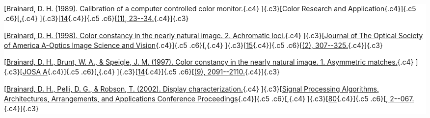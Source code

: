 
[[Brainard, D. H. (1989). Calibration of a computer controlled color
monitor.](https://www.google.com/url?q=http://paperpile.com/b/rDmune/4u7G&sa=D&source=editors&ust=1738042993873888&usg=AOvVaw18K4zk1OqjomZHnlI8kXXZ){.c4}
]{.c3}[[Color Research and
Application](https://www.google.com/url?q=http://paperpile.com/b/rDmune/4u7G&sa=D&source=editors&ust=1738042993874033&usg=AOvVaw0n6j0_NaNIZ5cA6fe91us8){.c4}]{.c5
.c6}[[,](https://www.google.com/url?q=http://paperpile.com/b/rDmune/4u7G&sa=D&source=editors&ust=1738042993874151&usg=AOvVaw0hFEb8GVzirkZCArmv8RPZ){.c4}
]{.c3}[[14](https://www.google.com/url?q=http://paperpile.com/b/rDmune/4u7G&sa=D&source=editors&ust=1738042993874246&usg=AOvVaw2DY0KgcYzSIIosrhCvqKPq){.c4}]{.c5
.c6}[[(1),
23--34.](https://www.google.com/url?q=http://paperpile.com/b/rDmune/4u7G&sa=D&source=editors&ust=1738042993874336&usg=AOvVaw1QOhq0gMik_Ec3UgNZ-5he){.c4}]{.c3}

[[Brainard, D. H. (1998). Color constancy in the nearly natural image.
2. Achromatic
loci.](https://www.google.com/url?q=http://paperpile.com/b/rDmune/g9Yn&sa=D&source=editors&ust=1738042993874537&usg=AOvVaw1BXrssJGVBdepgIMQ7X5vc){.c4}
]{.c3}[[Journal of The Optical Society of America A-Optics Image Science
and
Vision](https://www.google.com/url?q=http://paperpile.com/b/rDmune/g9Yn&sa=D&source=editors&ust=1738042993874674&usg=AOvVaw0letNMF3iXsRZd0o16S5ur){.c4}]{.c5
.c6}[[,](https://www.google.com/url?q=http://paperpile.com/b/rDmune/g9Yn&sa=D&source=editors&ust=1738042993874817&usg=AOvVaw16ZQM0jhgFkvJlUR7dc_Xc){.c4}
]{.c3}[[15](https://www.google.com/url?q=http://paperpile.com/b/rDmune/g9Yn&sa=D&source=editors&ust=1738042993874918&usg=AOvVaw2b2XmIUXKLKDHE6SeEaXG1){.c4}]{.c5
.c6}[[(2),
307--325.](https://www.google.com/url?q=http://paperpile.com/b/rDmune/g9Yn&sa=D&source=editors&ust=1738042993875043&usg=AOvVaw1JancYb_LW2EuR60rB_uqH){.c4}]{.c3}

[[Brainard, D. H., Brunt, W. A., & Speigle, J. M. (1997). Color
constancy in the nearly natural image. 1. Asymmetric
matches.](https://www.google.com/url?q=http://paperpile.com/b/rDmune/VIgL&sa=D&source=editors&ust=1738042993875232&usg=AOvVaw1bR4gQN5mcZVcuJzCI9wsi){.c4}
]{.c3}[[JOSA
A](https://www.google.com/url?q=http://paperpile.com/b/rDmune/VIgL&sa=D&source=editors&ust=1738042993875315&usg=AOvVaw1WsEQCklezmzBWUboqNr44){.c4}]{.c5
.c6}[[,](https://www.google.com/url?q=http://paperpile.com/b/rDmune/VIgL&sa=D&source=editors&ust=1738042993875386&usg=AOvVaw3coTi_jqmAp5XtwwdH8ykn){.c4}
]{.c3}[[14](https://www.google.com/url?q=http://paperpile.com/b/rDmune/VIgL&sa=D&source=editors&ust=1738042993875456&usg=AOvVaw2NhBXQaCwqR6S1rl-ftiCS){.c4}]{.c5
.c6}[[(9),
2091--2110.](https://www.google.com/url?q=http://paperpile.com/b/rDmune/VIgL&sa=D&source=editors&ust=1738042993875531&usg=AOvVaw0utaGOFZF2s7Yn7RqxT7gb){.c4}]{.c3}

[[Brainard, D. H., Pelli, D. G., & Robson, T. (2002). Display
characterization.](https://www.google.com/url?q=http://paperpile.com/b/rDmune/gGuZ&sa=D&source=editors&ust=1738042993875703&usg=AOvVaw1I-LVY_qo-j6ARAMZGWcPy){.c4}
]{.c3}[[Signal Processing Algorithms, Architectures, Arrangements, and
Applications Conference
Proceedings](https://www.google.com/url?q=http://paperpile.com/b/rDmune/gGuZ&sa=D&source=editors&ust=1738042993875811&usg=AOvVaw3AsNSmZ7vE0W-L6S7D4NCo){.c4}]{.c5
.c6}[[,](https://www.google.com/url?q=http://paperpile.com/b/rDmune/gGuZ&sa=D&source=editors&ust=1738042993875903&usg=AOvVaw16_yrGNTekyFdLWSjlmA8F){.c4}
]{.c3}[[80](https://www.google.com/url?q=http://paperpile.com/b/rDmune/gGuZ&sa=D&source=editors&ust=1738042993876005&usg=AOvVaw0c0VLosha-qz1fnZMwJO98){.c4}]{.c5
.c6}[[,
2--067.](https://www.google.com/url?q=http://paperpile.com/b/rDmune/gGuZ&sa=D&source=editors&ust=1738042993876114&usg=AOvVaw0Ez-A-YKOvDQyX-ZMIr2jk){.c4}]{.c3}
